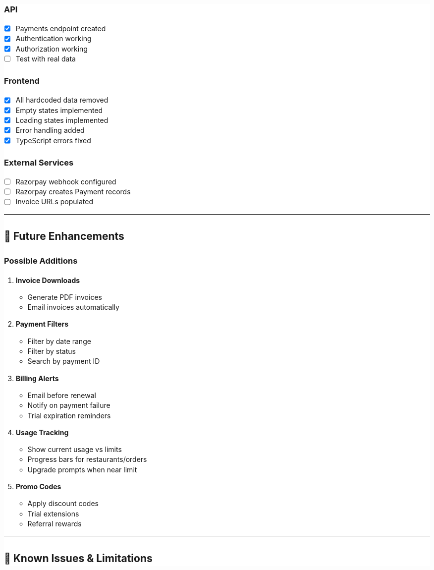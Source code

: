 ### API
- [x] Payments endpoint created
- [x] Authentication working
- [x] Authorization working
- [ ] Test with real data

### Frontend
- [x] All hardcoded data removed
- [x] Empty states implemented
- [x] Loading states implemented
- [x] Error handling added
- [x] TypeScript errors fixed

### External Services
- [ ] Razorpay webhook configured
- [ ] Razorpay creates Payment records
- [ ] Invoice URLs populated

---

## 🔮 Future Enhancements

### Possible Additions
1. **Invoice Downloads**
   - Generate PDF invoices
   - Email invoices automatically

2. **Payment Filters**
   - Filter by date range
   - Filter by status
   - Search by payment ID

3. **Billing Alerts**
   - Email before renewal
   - Notify on payment failure
   - Trial expiration reminders

4. **Usage Tracking**
   - Show current usage vs limits
   - Progress bars for restaurants/orders
   - Upgrade prompts when near limit

5. **Promo Codes**
   - Apply discount codes
   - Trial extensions
   - Referral rewards

---

## 🐛 Known Issues & Limitations
